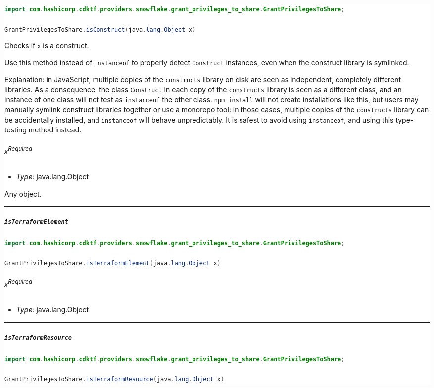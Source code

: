 ```java
import com.hashicorp.cdktf.providers.snowflake.grant_privileges_to_share.GrantPrivilegesToShare;

GrantPrivilegesToShare.isConstruct(java.lang.Object x)
```

Checks if `x` is a construct.

Use this method instead of `instanceof` to properly detect `Construct`
instances, even when the construct library is symlinked.

Explanation: in JavaScript, multiple copies of the `constructs` library on
disk are seen as independent, completely different libraries. As a
consequence, the class `Construct` in each copy of the `constructs` library
is seen as a different class, and an instance of one class will not test as
`instanceof` the other class. `npm install` will not create installations
like this, but users may manually symlink construct libraries together or
use a monorepo tool: in those cases, multiple copies of the `constructs`
library can be accidentally installed, and `instanceof` will behave
unpredictably. It is safest to avoid using `instanceof`, and using
this type-testing method instead.

###### `x`<sup>Required</sup> <a name="x" id="@cdktf/provider-snowflake.grantPrivilegesToShare.GrantPrivilegesToShare.isConstruct.parameter.x"></a>

- *Type:* java.lang.Object

Any object.

---

##### `isTerraformElement` <a name="isTerraformElement" id="@cdktf/provider-snowflake.grantPrivilegesToShare.GrantPrivilegesToShare.isTerraformElement"></a>

```java
import com.hashicorp.cdktf.providers.snowflake.grant_privileges_to_share.GrantPrivilegesToShare;

GrantPrivilegesToShare.isTerraformElement(java.lang.Object x)
```

###### `x`<sup>Required</sup> <a name="x" id="@cdktf/provider-snowflake.grantPrivilegesToShare.GrantPrivilegesToShare.isTerraformElement.parameter.x"></a>

- *Type:* java.lang.Object

---

##### `isTerraformResource` <a name="isTerraformResource" id="@cdktf/provider-snowflake.grantPrivilegesToShare.GrantPrivilegesToShare.isTerraformResource"></a>

```java
import com.hashicorp.cdktf.providers.snowflake.grant_privileges_to_share.GrantPrivilegesToShare;

GrantPrivilegesToShare.isTerraformResource(java.lang.Object x)
```
